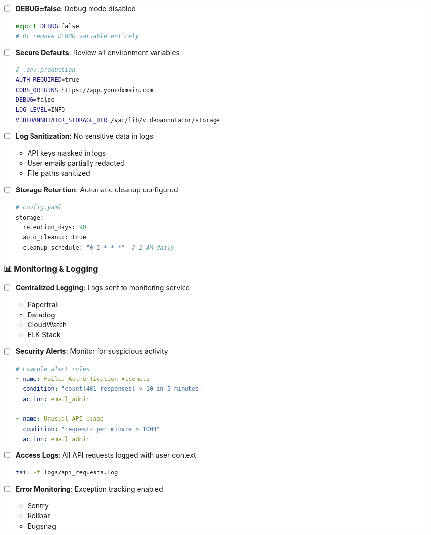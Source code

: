 - [ ] **DEBUG=false**: Debug mode disabled
  ```bash
  export DEBUG=false
  # Or remove DEBUG variable entirely
  ```

- [ ] **Secure Defaults**: Review all environment variables
  ```bash
  # .env.production
  AUTH_REQUIRED=true
  CORS_ORIGINS=https://app.yourdomain.com
  DEBUG=false
  LOG_LEVEL=INFO
  VIDEOANNOTATOR_STORAGE_DIR=/var/lib/videoannotator/storage
  ```

- [ ] **Log Sanitization**: No sensitive data in logs
  - API keys masked in logs
  - User emails partially redacted
  - File paths sanitized

- [ ] **Storage Retention**: Automatic cleanup configured
  ```python
  # config.yaml
  storage:
    retention_days: 90
    auto_cleanup: true
    cleanup_schedule: "0 2 * * *"  # 2 AM daily
  ```

### 📊 Monitoring & Logging

- [ ] **Centralized Logging**: Logs sent to monitoring service
  - Papertrail
  - Datadog
  - CloudWatch
  - ELK Stack

- [ ] **Security Alerts**: Monitor for suspicious activity
  ```yaml
  # Example alert rules
  - name: Failed Authentication Attempts
    condition: "count(401 responses) > 10 in 5 minutes"
    action: email_admin

  - name: Unusual API Usage
    condition: "requests per minute > 1000"
    action: email_admin
  ```

- [ ] **Access Logs**: All API requests logged with user context
  ```bash
  tail -f logs/api_requests.log
  ```

- [ ] **Error Monitoring**: Exception tracking enabled
  - Sentry
  - Rollbar
  - Bugsnag
